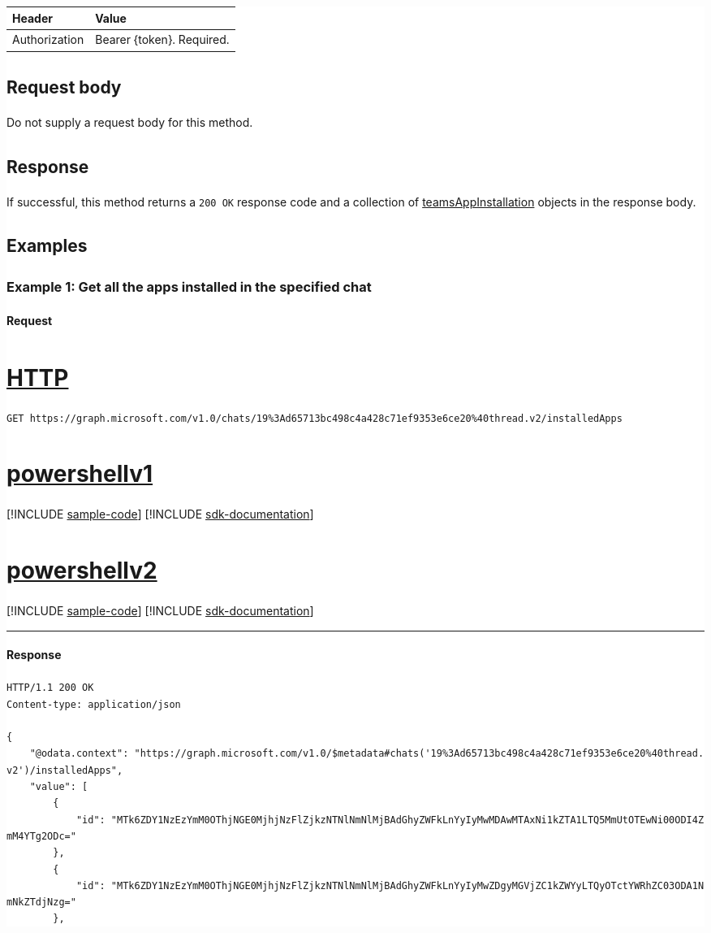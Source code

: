 | Header       | Value |
|:---------------|:--------|
| Authorization  | Bearer {token}. Required.  |

## Request body

Do not supply a request body for this method.

## Response

If successful, this method returns a `200 OK` response code and a collection of [teamsAppInstallation](../resources/teamsappinstallation.md) objects in the response body.

## Examples

### Example 1: Get all the apps installed in the specified chat

#### Request


# [HTTP](#tab/http)


```msgraph-interactive
GET https://graph.microsoft.com/v1.0/chats/19%3Ad65713bc498c4a428c71ef9353e6ce20%40thread.v2/installedApps
```

# [powershellv1](#tab/powershellv1)
[!INCLUDE [sample-code](../includes/snippets/powershellv1/list-installed-apps-in-chat-powershellv1-snippets.md)]
[!INCLUDE [sdk-documentation](../includes/snippets/snippets-sdk-documentation-link.md)]

# [powershellv2](#tab/powershellv2)
[!INCLUDE [sample-code](../includes/snippets/powershellv2/list-installed-apps-in-chat-powershellv2-snippets.md)]
[!INCLUDE [sdk-documentation](../includes/snippets/snippets-sdk-documentation-link.md)]

---



#### Response



```http
HTTP/1.1 200 OK
Content-type: application/json

{
    "@odata.context": "https://graph.microsoft.com/v1.0/$metadata#chats('19%3Ad65713bc498c4a428c71ef9353e6ce20%40thread.v2')/installedApps",
    "value": [
        {
            "id": "MTk6ZDY1NzEzYmM0OThjNGE0MjhjNzFlZjkzNTNlNmNlMjBAdGhyZWFkLnYyIyMwMDAwMTAxNi1kZTA1LTQ5MmUtOTEwNi00ODI4ZmM4YTg2ODc="
        },
        {
            "id": "MTk6ZDY1NzEzYmM0OThjNGE0MjhjNzFlZjkzNTNlNmNlMjBAdGhyZWFkLnYyIyMwZDgyMGVjZC1kZWYyLTQyOTctYWRhZC03ODA1NmNkZTdjNzg="
        },
```